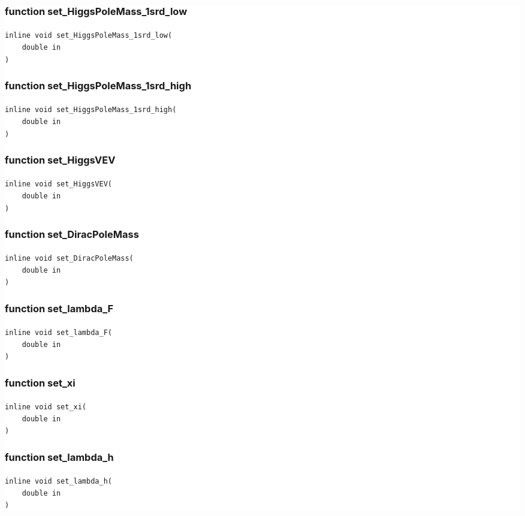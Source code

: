 
### function set_HiggsPoleMass_1srd_low

```
inline void set_HiggsPoleMass_1srd_low(
    double in
)
```


### function set_HiggsPoleMass_1srd_high

```
inline void set_HiggsPoleMass_1srd_high(
    double in
)
```


### function set_HiggsVEV

```
inline void set_HiggsVEV(
    double in
)
```


### function set_DiracPoleMass

```
inline void set_DiracPoleMass(
    double in
)
```


### function set_lambda_F

```
inline void set_lambda_F(
    double in
)
```


### function set_xi

```
inline void set_xi(
    double in
)
```


### function set_lambda_h

```
inline void set_lambda_h(
    double in
)
```
